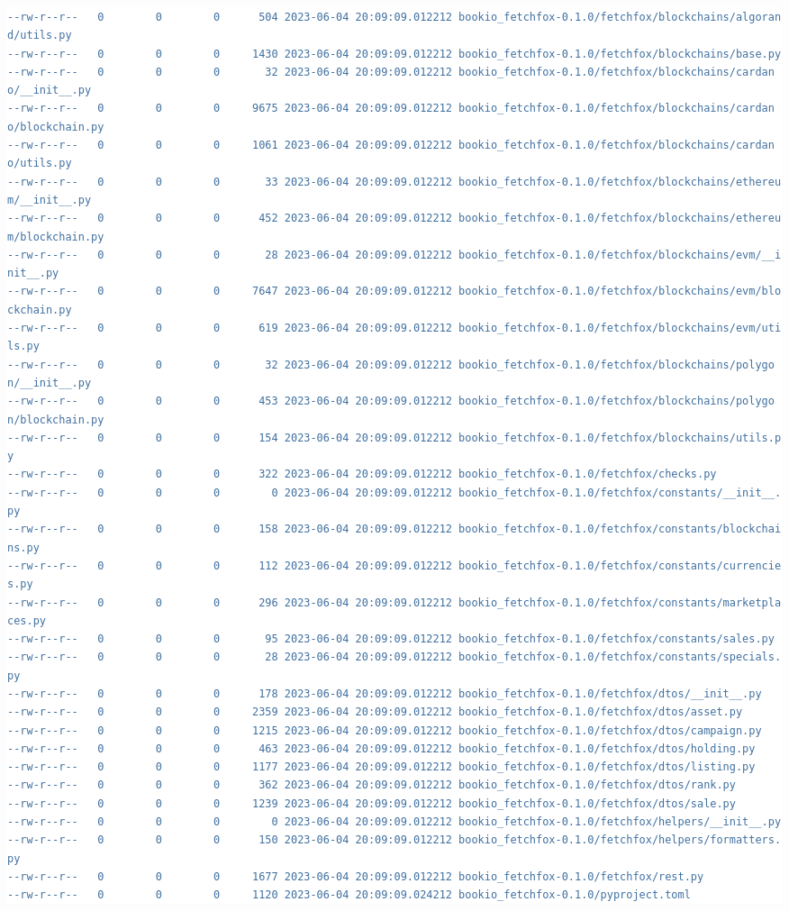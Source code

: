 ```diff
--rw-r--r--   0        0        0      504 2023-06-04 20:09:09.012212 bookio_fetchfox-0.1.0/fetchfox/blockchains/algorand/utils.py
--rw-r--r--   0        0        0     1430 2023-06-04 20:09:09.012212 bookio_fetchfox-0.1.0/fetchfox/blockchains/base.py
--rw-r--r--   0        0        0       32 2023-06-04 20:09:09.012212 bookio_fetchfox-0.1.0/fetchfox/blockchains/cardano/__init__.py
--rw-r--r--   0        0        0     9675 2023-06-04 20:09:09.012212 bookio_fetchfox-0.1.0/fetchfox/blockchains/cardano/blockchain.py
--rw-r--r--   0        0        0     1061 2023-06-04 20:09:09.012212 bookio_fetchfox-0.1.0/fetchfox/blockchains/cardano/utils.py
--rw-r--r--   0        0        0       33 2023-06-04 20:09:09.012212 bookio_fetchfox-0.1.0/fetchfox/blockchains/ethereum/__init__.py
--rw-r--r--   0        0        0      452 2023-06-04 20:09:09.012212 bookio_fetchfox-0.1.0/fetchfox/blockchains/ethereum/blockchain.py
--rw-r--r--   0        0        0       28 2023-06-04 20:09:09.012212 bookio_fetchfox-0.1.0/fetchfox/blockchains/evm/__init__.py
--rw-r--r--   0        0        0     7647 2023-06-04 20:09:09.012212 bookio_fetchfox-0.1.0/fetchfox/blockchains/evm/blockchain.py
--rw-r--r--   0        0        0      619 2023-06-04 20:09:09.012212 bookio_fetchfox-0.1.0/fetchfox/blockchains/evm/utils.py
--rw-r--r--   0        0        0       32 2023-06-04 20:09:09.012212 bookio_fetchfox-0.1.0/fetchfox/blockchains/polygon/__init__.py
--rw-r--r--   0        0        0      453 2023-06-04 20:09:09.012212 bookio_fetchfox-0.1.0/fetchfox/blockchains/polygon/blockchain.py
--rw-r--r--   0        0        0      154 2023-06-04 20:09:09.012212 bookio_fetchfox-0.1.0/fetchfox/blockchains/utils.py
--rw-r--r--   0        0        0      322 2023-06-04 20:09:09.012212 bookio_fetchfox-0.1.0/fetchfox/checks.py
--rw-r--r--   0        0        0        0 2023-06-04 20:09:09.012212 bookio_fetchfox-0.1.0/fetchfox/constants/__init__.py
--rw-r--r--   0        0        0      158 2023-06-04 20:09:09.012212 bookio_fetchfox-0.1.0/fetchfox/constants/blockchains.py
--rw-r--r--   0        0        0      112 2023-06-04 20:09:09.012212 bookio_fetchfox-0.1.0/fetchfox/constants/currencies.py
--rw-r--r--   0        0        0      296 2023-06-04 20:09:09.012212 bookio_fetchfox-0.1.0/fetchfox/constants/marketplaces.py
--rw-r--r--   0        0        0       95 2023-06-04 20:09:09.012212 bookio_fetchfox-0.1.0/fetchfox/constants/sales.py
--rw-r--r--   0        0        0       28 2023-06-04 20:09:09.012212 bookio_fetchfox-0.1.0/fetchfox/constants/specials.py
--rw-r--r--   0        0        0      178 2023-06-04 20:09:09.012212 bookio_fetchfox-0.1.0/fetchfox/dtos/__init__.py
--rw-r--r--   0        0        0     2359 2023-06-04 20:09:09.012212 bookio_fetchfox-0.1.0/fetchfox/dtos/asset.py
--rw-r--r--   0        0        0     1215 2023-06-04 20:09:09.012212 bookio_fetchfox-0.1.0/fetchfox/dtos/campaign.py
--rw-r--r--   0        0        0      463 2023-06-04 20:09:09.012212 bookio_fetchfox-0.1.0/fetchfox/dtos/holding.py
--rw-r--r--   0        0        0     1177 2023-06-04 20:09:09.012212 bookio_fetchfox-0.1.0/fetchfox/dtos/listing.py
--rw-r--r--   0        0        0      362 2023-06-04 20:09:09.012212 bookio_fetchfox-0.1.0/fetchfox/dtos/rank.py
--rw-r--r--   0        0        0     1239 2023-06-04 20:09:09.012212 bookio_fetchfox-0.1.0/fetchfox/dtos/sale.py
--rw-r--r--   0        0        0        0 2023-06-04 20:09:09.012212 bookio_fetchfox-0.1.0/fetchfox/helpers/__init__.py
--rw-r--r--   0        0        0      150 2023-06-04 20:09:09.012212 bookio_fetchfox-0.1.0/fetchfox/helpers/formatters.py
--rw-r--r--   0        0        0     1677 2023-06-04 20:09:09.012212 bookio_fetchfox-0.1.0/fetchfox/rest.py
--rw-r--r--   0        0        0     1120 2023-06-04 20:09:09.024212 bookio_fetchfox-0.1.0/pyproject.toml
```